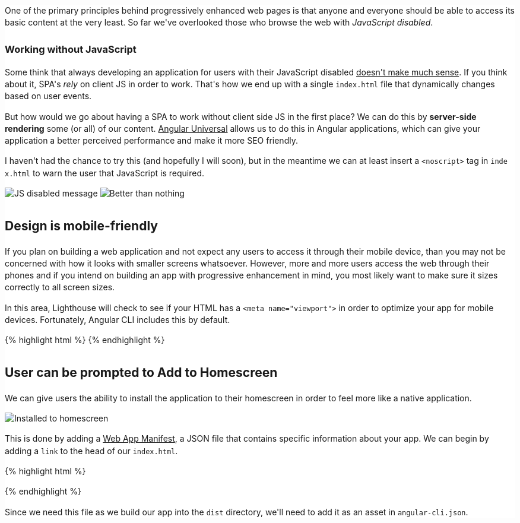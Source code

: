 One of the primary principles behind progressively enhanced web pages is that anyone and everyone should be able to access its basic content at the very least. So far we've overlooked those who browse the web with *JavaScript disabled*.

### Working without JavaScript

Some think that always developing an application for users with their JavaScript disabled [doesn't make much sense](http://tomdale.net/2013/09/progressive-enhancement-is-dead/). If you think about it, SPA's *rely* on client JS in order to work. That's how we end up with a single `index.html` file that dynamically changes based on user events.

But how would we go about having a SPA to work without client side JS in the first place? We can do this by **server-side rendering** some (or all) of our content. [Angular Universal](https://universal.angular.io/) allows us to do this in Angular applications, which can give your application a better perceived performance and make it more SEO friendly.

I haven't had the chance to try this (and hopefully I will soon), but in the meantime we can at least insert a `<noscript>` tag in `index.html` to warn the user that JavaScript is required.

<img alt="JS disabled message" title="JS disabled message" data-src="/assets/progressive-angular-applications/js-disabled.png" class="lazyload shadow" />

<img alt="Better than nothing" title="Better than nothing" data-src="/assets/progressive-angular-applications/better-than-nothing.png" class="lazyload shadow" />

## Design is mobile-friendly

If you plan on building a web application and not expect any users to access it through their mobile device, than you may not be concerned with how it looks with smaller screens whatsoever. However, more and more users access the web through their phones and if you intend on building an app with progressive enhancement in mind, you most likely want to make sure it sizes correctly to all screen sizes.

In this area, Lighthouse will check to see if your HTML has a `<meta name="viewport">` in order to optimize your app for mobile devices. Fortunately, Angular CLI includes this by default.

{% highlight html %}
<meta name="viewport" content="width=device-width, initial-scale=1">
{% endhighlight %}

## User can be prompted to Add to Homescreen

We can give users the ability to install the application to their homescreen in order to feel more like a native application.

<img alt="Installed to homescreen" title="Installed to homescreen" data-src="/assets/progressive-angular-applications/app-installed-phone.png" class="lazyload shadow" />

This is done by adding a [Web App Manifest](https://developer.mozilla.org/en-US/docs/Web/Manifest), a JSON file that contains specific information about your app. We can begin by adding a `link` to the head of our `index.html`.

{% highlight html %}
<link rel="manifest" href="/manifest.json">
{% endhighlight %}

Since we need this file as we build our app into the `dist` directory, we'll need to add it as an asset in `angular-cli.json`.
